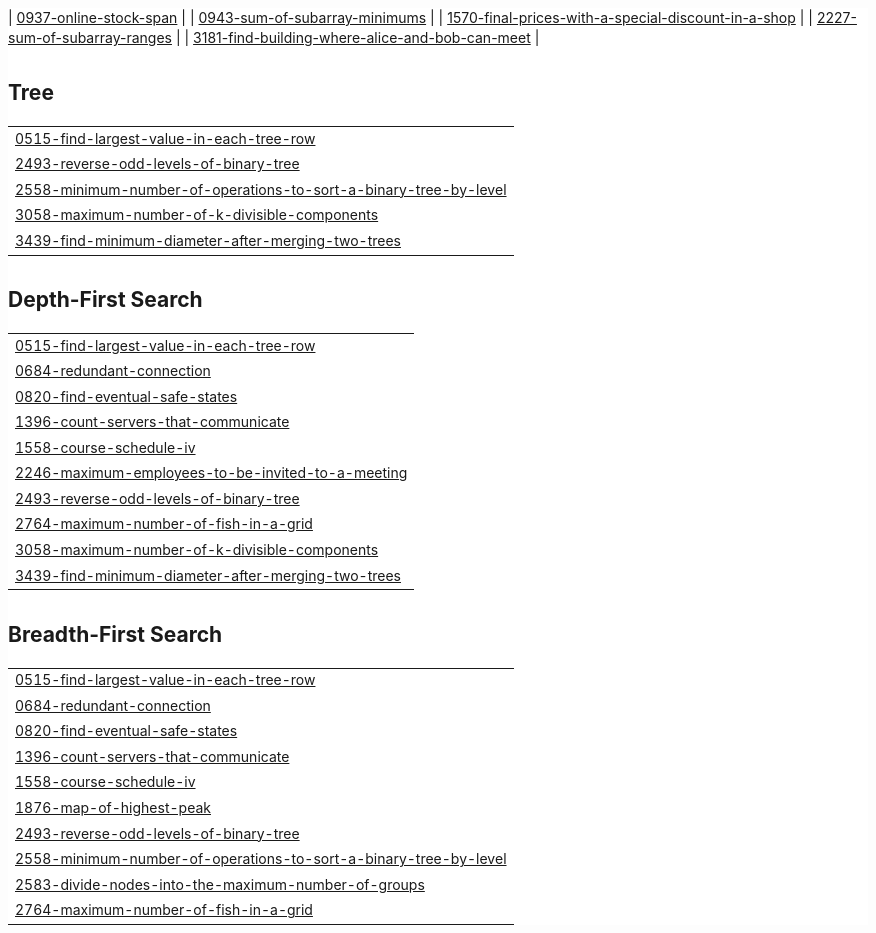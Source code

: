 | [0937-online-stock-span](https://github.com/Sidharth70754/Data_Structure_Algorithm/tree/master/0937-online-stock-span) |
| [0943-sum-of-subarray-minimums](https://github.com/Sidharth70754/Data_Structure_Algorithm/tree/master/0943-sum-of-subarray-minimums) |
| [1570-final-prices-with-a-special-discount-in-a-shop](https://github.com/Sidharth70754/Data_Structure_Algorithm/tree/master/1570-final-prices-with-a-special-discount-in-a-shop) |
| [2227-sum-of-subarray-ranges](https://github.com/Sidharth70754/Data_Structure_Algorithm/tree/master/2227-sum-of-subarray-ranges) |
| [3181-find-building-where-alice-and-bob-can-meet](https://github.com/Sidharth70754/Data_Structure_Algorithm/tree/master/3181-find-building-where-alice-and-bob-can-meet) |
## Tree
|  |
| ------- |
| [0515-find-largest-value-in-each-tree-row](https://github.com/Sidharth70754/Data_Structure_Algorithm/tree/master/0515-find-largest-value-in-each-tree-row) |
| [2493-reverse-odd-levels-of-binary-tree](https://github.com/Sidharth70754/Data_Structure_Algorithm/tree/master/2493-reverse-odd-levels-of-binary-tree) |
| [2558-minimum-number-of-operations-to-sort-a-binary-tree-by-level](https://github.com/Sidharth70754/Data_Structure_Algorithm/tree/master/2558-minimum-number-of-operations-to-sort-a-binary-tree-by-level) |
| [3058-maximum-number-of-k-divisible-components](https://github.com/Sidharth70754/Data_Structure_Algorithm/tree/master/3058-maximum-number-of-k-divisible-components) |
| [3439-find-minimum-diameter-after-merging-two-trees](https://github.com/Sidharth70754/Data_Structure_Algorithm/tree/master/3439-find-minimum-diameter-after-merging-two-trees) |
## Depth-First Search
|  |
| ------- |
| [0515-find-largest-value-in-each-tree-row](https://github.com/Sidharth70754/Data_Structure_Algorithm/tree/master/0515-find-largest-value-in-each-tree-row) |
| [0684-redundant-connection](https://github.com/Sidharth70754/Data_Structure_Algorithm/tree/master/0684-redundant-connection) |
| [0820-find-eventual-safe-states](https://github.com/Sidharth70754/Data_Structure_Algorithm/tree/master/0820-find-eventual-safe-states) |
| [1396-count-servers-that-communicate](https://github.com/Sidharth70754/Data_Structure_Algorithm/tree/master/1396-count-servers-that-communicate) |
| [1558-course-schedule-iv](https://github.com/Sidharth70754/Data_Structure_Algorithm/tree/master/1558-course-schedule-iv) |
| [2246-maximum-employees-to-be-invited-to-a-meeting](https://github.com/Sidharth70754/Data_Structure_Algorithm/tree/master/2246-maximum-employees-to-be-invited-to-a-meeting) |
| [2493-reverse-odd-levels-of-binary-tree](https://github.com/Sidharth70754/Data_Structure_Algorithm/tree/master/2493-reverse-odd-levels-of-binary-tree) |
| [2764-maximum-number-of-fish-in-a-grid](https://github.com/Sidharth70754/Data_Structure_Algorithm/tree/master/2764-maximum-number-of-fish-in-a-grid) |
| [3058-maximum-number-of-k-divisible-components](https://github.com/Sidharth70754/Data_Structure_Algorithm/tree/master/3058-maximum-number-of-k-divisible-components) |
| [3439-find-minimum-diameter-after-merging-two-trees](https://github.com/Sidharth70754/Data_Structure_Algorithm/tree/master/3439-find-minimum-diameter-after-merging-two-trees) |
## Breadth-First Search
|  |
| ------- |
| [0515-find-largest-value-in-each-tree-row](https://github.com/Sidharth70754/Data_Structure_Algorithm/tree/master/0515-find-largest-value-in-each-tree-row) |
| [0684-redundant-connection](https://github.com/Sidharth70754/Data_Structure_Algorithm/tree/master/0684-redundant-connection) |
| [0820-find-eventual-safe-states](https://github.com/Sidharth70754/Data_Structure_Algorithm/tree/master/0820-find-eventual-safe-states) |
| [1396-count-servers-that-communicate](https://github.com/Sidharth70754/Data_Structure_Algorithm/tree/master/1396-count-servers-that-communicate) |
| [1558-course-schedule-iv](https://github.com/Sidharth70754/Data_Structure_Algorithm/tree/master/1558-course-schedule-iv) |
| [1876-map-of-highest-peak](https://github.com/Sidharth70754/Data_Structure_Algorithm/tree/master/1876-map-of-highest-peak) |
| [2493-reverse-odd-levels-of-binary-tree](https://github.com/Sidharth70754/Data_Structure_Algorithm/tree/master/2493-reverse-odd-levels-of-binary-tree) |
| [2558-minimum-number-of-operations-to-sort-a-binary-tree-by-level](https://github.com/Sidharth70754/Data_Structure_Algorithm/tree/master/2558-minimum-number-of-operations-to-sort-a-binary-tree-by-level) |
| [2583-divide-nodes-into-the-maximum-number-of-groups](https://github.com/Sidharth70754/Data_Structure_Algorithm/tree/master/2583-divide-nodes-into-the-maximum-number-of-groups) |
| [2764-maximum-number-of-fish-in-a-grid](https://github.com/Sidharth70754/Data_Structure_Algorithm/tree/master/2764-maximum-number-of-fish-in-a-grid) |